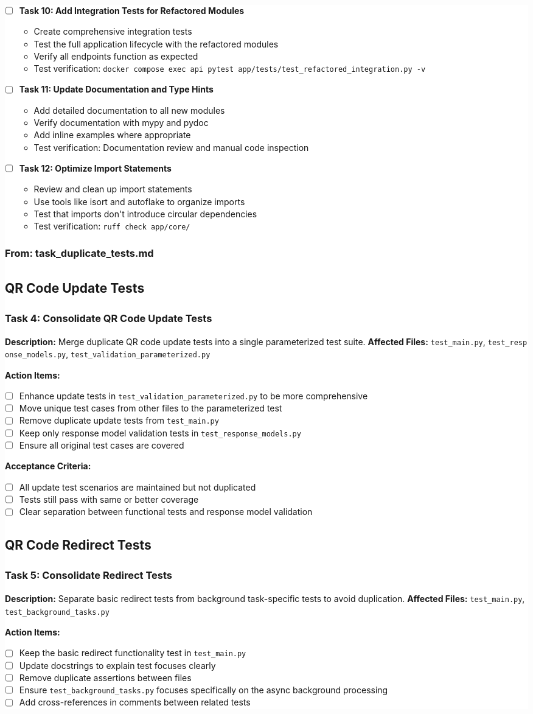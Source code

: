 - [ ] **Task 10: Add Integration Tests for Refactored Modules**
   - Create comprehensive integration tests
   - Test the full application lifecycle with the refactored modules
   - Verify all endpoints function as expected
   - Test verification: `docker compose exec api pytest app/tests/test_refactored_integration.py -v`

- [ ] **Task 11: Update Documentation and Type Hints**
   - Add detailed documentation to all new modules
   - Verify documentation with mypy and pydoc
   - Add inline examples where appropriate
   - Test verification: Documentation review and manual code inspection

- [ ] **Task 12: Optimize Import Statements**
   - Review and clean up import statements
   - Use tools like isort and autoflake to organize imports
   - Test that imports don't introduce circular dependencies
   - Test verification: `ruff check app/core/`

### From: task_duplicate_tests.md

## QR Code Update Tests

### Task 4: Consolidate QR Code Update Tests
**Description:** Merge duplicate QR code update tests into a single parameterized test suite.
**Affected Files:** `test_main.py`, `test_response_models.py`, `test_validation_parameterized.py`

**Action Items:**
- [ ] Enhance update tests in `test_validation_parameterized.py` to be more comprehensive
- [ ] Move unique test cases from other files to the parameterized test
- [ ] Remove duplicate update tests from `test_main.py`
- [ ] Keep only response model validation tests in `test_response_models.py`
- [ ] Ensure all original test cases are covered

**Acceptance Criteria:**
- [ ] All update test scenarios are maintained but not duplicated
- [ ] Tests still pass with same or better coverage
- [ ] Clear separation between functional tests and response model validation

## QR Code Redirect Tests

### Task 5: Consolidate Redirect Tests
**Description:** Separate basic redirect tests from background task-specific tests to avoid duplication.
**Affected Files:** `test_main.py`, `test_background_tasks.py`

**Action Items:**
- [ ] Keep the basic redirect functionality test in `test_main.py`
- [ ] Update docstrings to explain test focuses clearly
- [ ] Remove duplicate assertions between files
- [ ] Ensure `test_background_tasks.py` focuses specifically on the async background processing
- [ ] Add cross-references in comments between related tests
